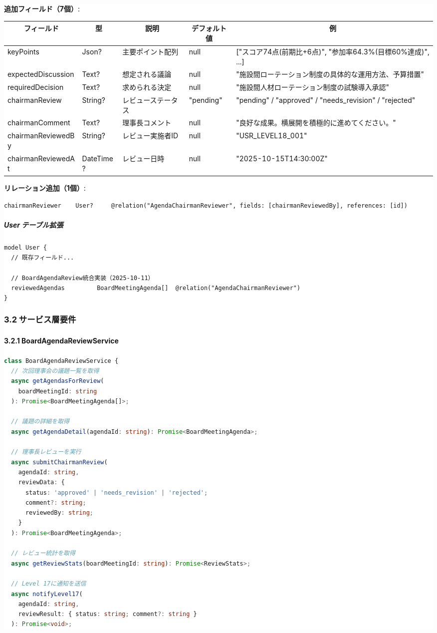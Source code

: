 **追加フィールド（7個）**:

| フィールド | 型 | 説明 | デフォルト値 | 例 |
|-----------|---|------|------------|---|
| keyPoints | Json? | 主要ポイント配列 | null | ["スコア74点(前期比+6点)", "参加率64.3%(目標60%達成)", ...] |
| expectedDiscussion | Text? | 想定される議論 | null | "施設間ローテーション制度の具体的な運用方法、予算措置" |
| requiredDecision | Text? | 求められる決定 | null | "施設間人材ローテーション制度の試験導入承認" |
| chairmanReview | String? | レビューステータス | "pending" | "pending" / "approved" / "needs_revision" / "rejected" |
| chairmanComment | Text? | 理事長コメント | null | "良好な成果。横展開を積極的に進めてください。" |
| chairmanReviewedBy | String? | レビュー実施者ID | null | "USR_LEVEL18_001" |
| chairmanReviewedAt | DateTime? | レビュー日時 | null | "2025-10-15T14:30:00Z" |

**リレーション追加（1個）**:
```prisma
chairmanReviewer    User?     @relation("AgendaChairmanReviewer", fields: [chairmanReviewedBy], references: [id])
```

##### User テーブル拡張

```prisma
model User {
  // 既存フィールド...

  // BoardAgendaReview統合実装（2025-10-11）
  reviewedAgendas         BoardMeetingAgenda[]  @relation("AgendaChairmanReviewer")
}
```

### 3.2 サービス層要件

#### 3.2.1 BoardAgendaReviewService

```typescript
class BoardAgendaReviewService {
  // 次回理事会の議題一覧を取得
  async getAgendasForReview(
    boardMeetingId: string
  ): Promise<BoardMeetingAgenda[]>;

  // 議題の詳細を取得
  async getAgendaDetail(agendaId: string): Promise<BoardMeetingAgenda>;

  // 理事長レビューを実行
  async submitChairmanReview(
    agendaId: string,
    reviewData: {
      status: 'approved' | 'needs_revision' | 'rejected';
      comment?: string;
      reviewedBy: string;
    }
  ): Promise<BoardMeetingAgenda>;

  // レビュー統計を取得
  async getReviewStats(boardMeetingId: string): Promise<ReviewStats>;

  // Level 17に通知を送信
  async notifyLevel17(
    agendaId: string,
    reviewResult: { status: string; comment?: string }
  ): Promise<void>;
```